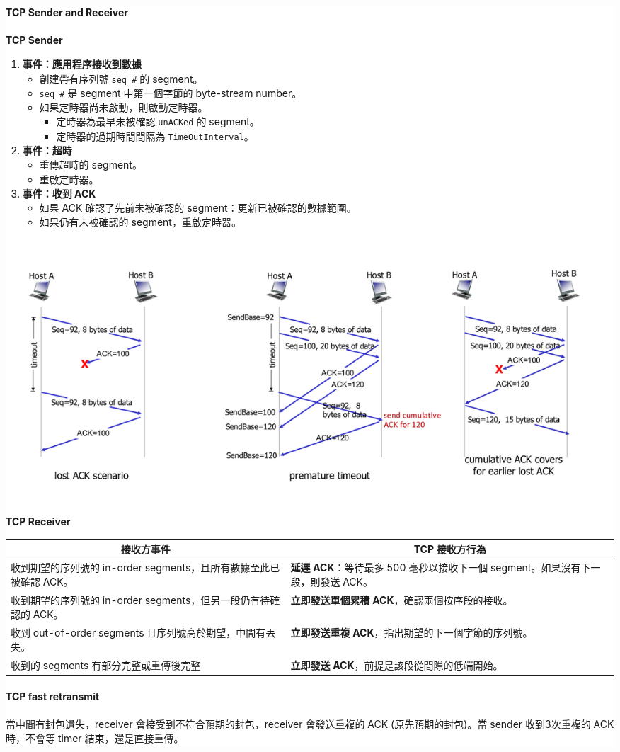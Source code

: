 
#### TCP Sender and Receiver


**TCP Sender**

1. **事件：應用程序接收到數據**
    - 創建帶有序列號 `seq #` 的 segment。
    - `seq #` 是 segment 中第一個字節的 byte-stream number。
    - 如果定時器尚未啟動，則啟動定時器。
        - 定時器為最早未被確認 `unACKed` 的 segment。
        - 定時器的過期時間間隔為 `TimeOutInterval`。
2. **事件：超時**
    - 重傳超時的 segment。
    - 重啟定時器。
3. **事件：收到 ACK**
    - 如果 ACK 確認了先前未被確認的 segment：更新已被確認的數據範圍。
    - 如果仍有未被確認的 segment，重啟定時器。

![](img_computer_internet/33.png)

**TCP Receiver**

| **接收方事件**                                                     | **TCP 接收方行為**                                                                |
| ------------------------------------------------------------------ | --------------------------------------------------------------------------------- |
| 收到期望的序列號的 in-order segments，且所有數據至此已被確認 ACK。 | **延遲 ACK**：等待最多 500 毫秒以接收下一個 segment。如果沒有下一段，則發送 ACK。 |
| 收到期望的序列號的 in-order segments，但另一段仍有待確認的 ACK。   | **立即發送單個累積 ACK**，確認兩個按序段的接收。                                  |
| 收到 out-of-order segments 且序列號高於期望，中間有丟失。          | **立即發送重複 ACK**，指出期望的下一個字節的序列號。                              |
| 收到的 segments 有部分完整或重傳後完整                             | **立即發送 ACK**，前提是該段從間隙的低端開始。                                    |

#### TCP fast retransmit

當中間有封包遺失，receiver 會接受到不符合預期的封包，receiver 會發送重複的 ACK (原先預期的封包)。當 sender 收到3次重複的 ACK 時，不會等 timer 結束，還是直接重傳。
